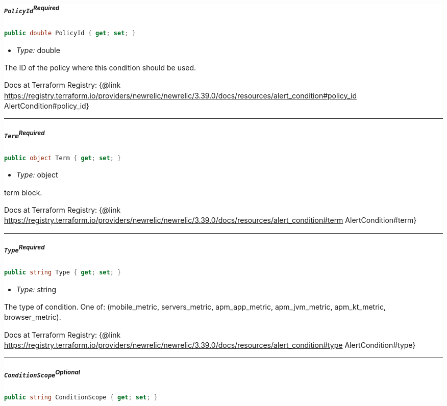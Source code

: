 
##### `PolicyId`<sup>Required</sup> <a name="PolicyId" id="@cdktf/provider-newrelic.alertCondition.AlertConditionConfig.property.policyId"></a>

```csharp
public double PolicyId { get; set; }
```

- *Type:* double

The ID of the policy where this condition should be used.

Docs at Terraform Registry: {@link https://registry.terraform.io/providers/newrelic/newrelic/3.39.0/docs/resources/alert_condition#policy_id AlertCondition#policy_id}

---

##### `Term`<sup>Required</sup> <a name="Term" id="@cdktf/provider-newrelic.alertCondition.AlertConditionConfig.property.term"></a>

```csharp
public object Term { get; set; }
```

- *Type:* object

term block.

Docs at Terraform Registry: {@link https://registry.terraform.io/providers/newrelic/newrelic/3.39.0/docs/resources/alert_condition#term AlertCondition#term}

---

##### `Type`<sup>Required</sup> <a name="Type" id="@cdktf/provider-newrelic.alertCondition.AlertConditionConfig.property.type"></a>

```csharp
public string Type { get; set; }
```

- *Type:* string

The type of condition. One of: (mobile_metric, servers_metric, apm_app_metric, apm_jvm_metric, apm_kt_metric, browser_metric).

Docs at Terraform Registry: {@link https://registry.terraform.io/providers/newrelic/newrelic/3.39.0/docs/resources/alert_condition#type AlertCondition#type}

---

##### `ConditionScope`<sup>Optional</sup> <a name="ConditionScope" id="@cdktf/provider-newrelic.alertCondition.AlertConditionConfig.property.conditionScope"></a>

```csharp
public string ConditionScope { get; set; }
```
